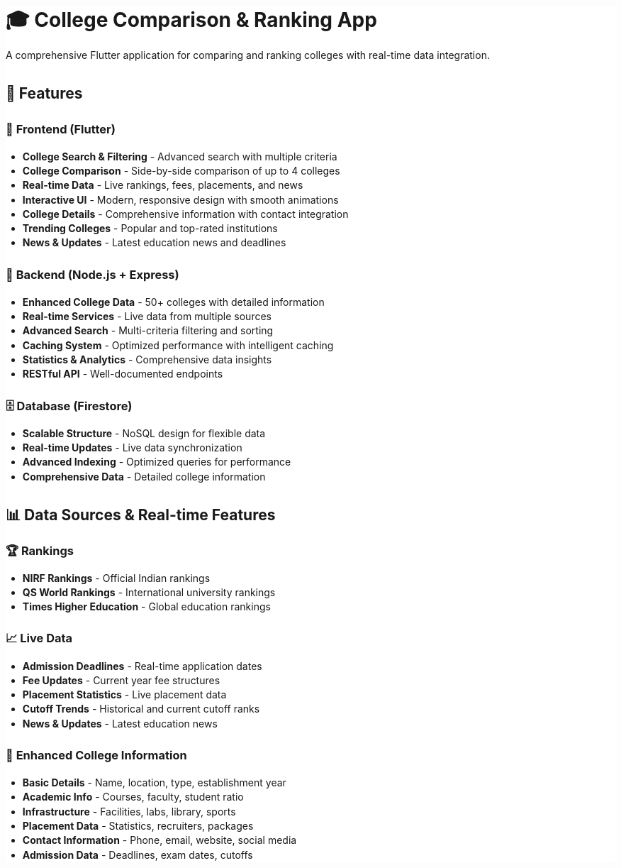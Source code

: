 # 🎓 College Comparison & Ranking App

A comprehensive Flutter application for comparing and ranking colleges with real-time data integration.

## 🚀 Features

### 📱 **Frontend (Flutter)**
- **College Search & Filtering** - Advanced search with multiple criteria
- **College Comparison** - Side-by-side comparison of up to 4 colleges
- **Real-time Data** - Live rankings, fees, placements, and news
- **Interactive UI** - Modern, responsive design with smooth animations
- **College Details** - Comprehensive information with contact integration
- **Trending Colleges** - Popular and top-rated institutions
- **News & Updates** - Latest education news and deadlines

### 🔧 **Backend (Node.js + Express)**
- **Enhanced College Data** - 50+ colleges with detailed information
- **Real-time Services** - Live data from multiple sources
- **Advanced Search** - Multi-criteria filtering and sorting
- **Caching System** - Optimized performance with intelligent caching
- **Statistics & Analytics** - Comprehensive data insights
- **RESTful API** - Well-documented endpoints

### 🗄️ **Database (Firestore)**
- **Scalable Structure** - NoSQL design for flexible data
- **Real-time Updates** - Live data synchronization
- **Advanced Indexing** - Optimized queries for performance
- **Comprehensive Data** - Detailed college information

## 📊 **Data Sources & Real-time Features**

### 🏆 **Rankings**
- **NIRF Rankings** - Official Indian rankings
- **QS World Rankings** - International university rankings
- **Times Higher Education** - Global education rankings

### 📈 **Live Data**
- **Admission Deadlines** - Real-time application dates
- **Fee Updates** - Current year fee structures
- **Placement Statistics** - Live placement data
- **Cutoff Trends** - Historical and current cutoff ranks
- **News & Updates** - Latest education news

### 🎯 **Enhanced College Information**
- **Basic Details** - Name, location, type, establishment year
- **Academic Info** - Courses, faculty, student ratio
- **Infrastructure** - Facilities, labs, library, sports
- **Placement Data** - Statistics, recruiters, packages
- **Contact Information** - Phone, email, website, social media
- **Admission Data** - Deadlines, exam dates, cutoffs
